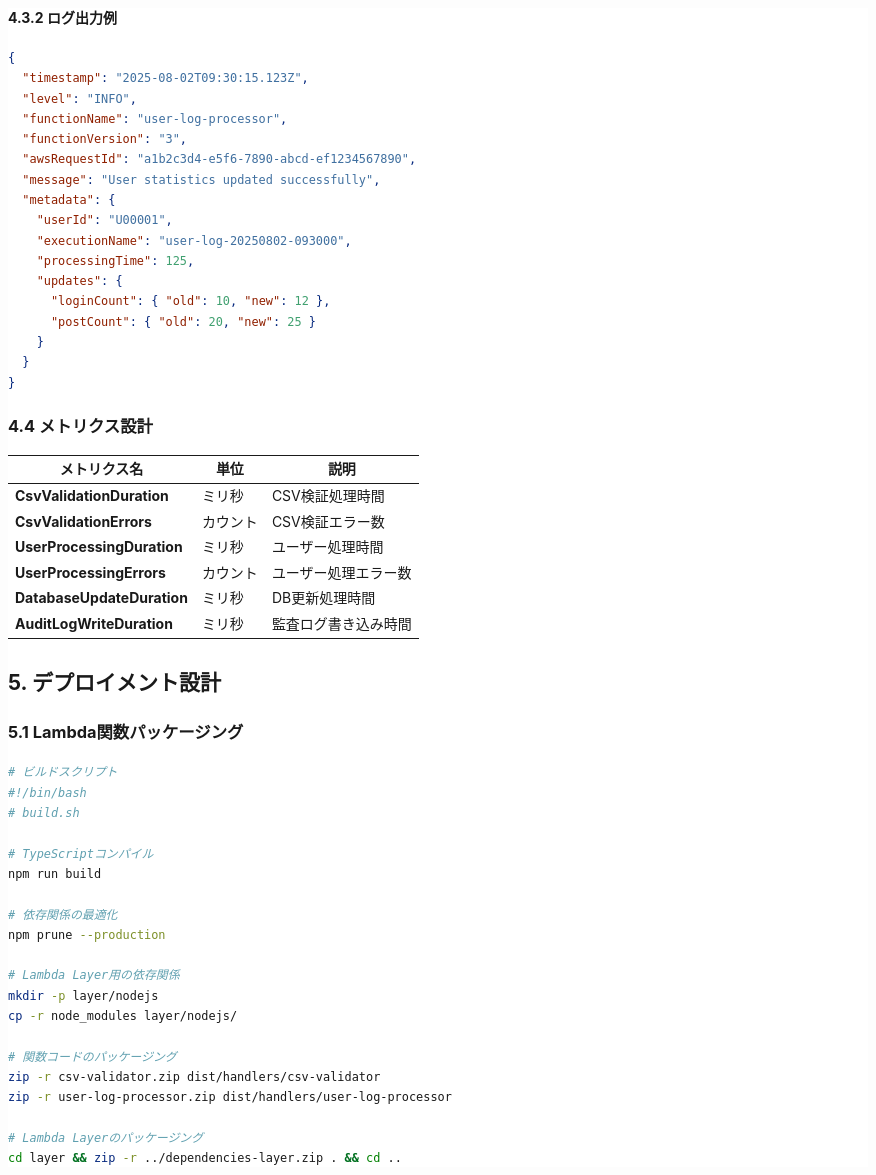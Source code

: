 #### 4.3.2 ログ出力例
```json
{
  "timestamp": "2025-08-02T09:30:15.123Z",
  "level": "INFO",
  "functionName": "user-log-processor",
  "functionVersion": "3",
  "awsRequestId": "a1b2c3d4-e5f6-7890-abcd-ef1234567890",
  "message": "User statistics updated successfully",
  "metadata": {
    "userId": "U00001",
    "executionName": "user-log-20250802-093000",
    "processingTime": 125,
    "updates": {
      "loginCount": { "old": 10, "new": 12 },
      "postCount": { "old": 20, "new": 25 }
    }
  }
}
```

### 4.4 メトリクス設計

| メトリクス名 | 単位 | 説明 |
|-------------|------|------|
| **CsvValidationDuration** | ミリ秒 | CSV検証処理時間 |
| **CsvValidationErrors** | カウント | CSV検証エラー数 |
| **UserProcessingDuration** | ミリ秒 | ユーザー処理時間 |
| **UserProcessingErrors** | カウント | ユーザー処理エラー数 |
| **DatabaseUpdateDuration** | ミリ秒 | DB更新処理時間 |
| **AuditLogWriteDuration** | ミリ秒 | 監査ログ書き込み時間 |

## 5. デプロイメント設計

### 5.1 Lambda関数パッケージング

```bash
# ビルドスクリプト
#!/bin/bash
# build.sh

# TypeScriptコンパイル
npm run build

# 依存関係の最適化
npm prune --production

# Lambda Layer用の依存関係
mkdir -p layer/nodejs
cp -r node_modules layer/nodejs/

# 関数コードのパッケージング
zip -r csv-validator.zip dist/handlers/csv-validator
zip -r user-log-processor.zip dist/handlers/user-log-processor

# Lambda Layerのパッケージング
cd layer && zip -r ../dependencies-layer.zip . && cd ..
```

